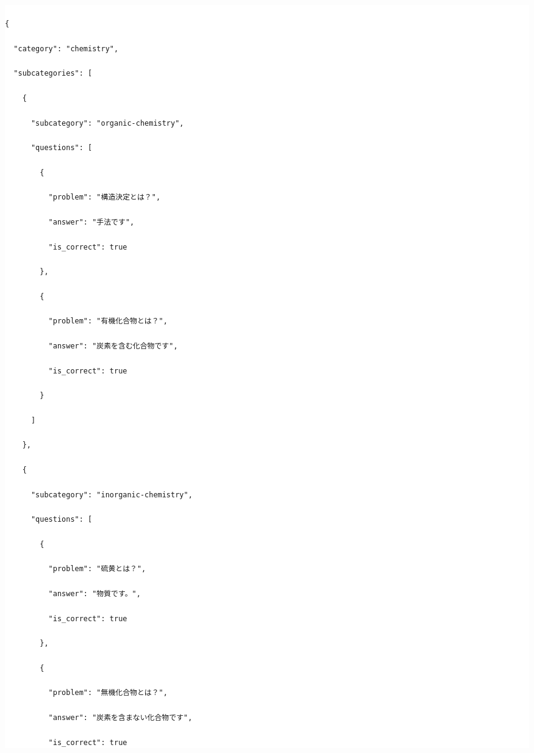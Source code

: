  

 

``` 

{ 

  "category": "chemistry", 

  "subcategories": [ 

    { 

      "subcategory": "organic-chemistry", 

      "questions": [ 

        { 

          "problem": "構造決定とは？", 

          "answer": "手法です", 

          "is_correct": true 

        }, 

        { 

          "problem": "有機化合物とは？", 

          "answer": "炭素を含む化合物です", 

          "is_correct": true 

        } 

      ] 

    }, 

    { 

      "subcategory": "inorganic-chemistry", 

      "questions": [ 

        { 

          "problem": "硫黄とは？", 

          "answer": "物質です。", 

          "is_correct": true 

        }, 

        { 

          "problem": "無機化合物とは？", 

          "answer": "炭素を含まない化合物です", 

          "is_correct": true 

```